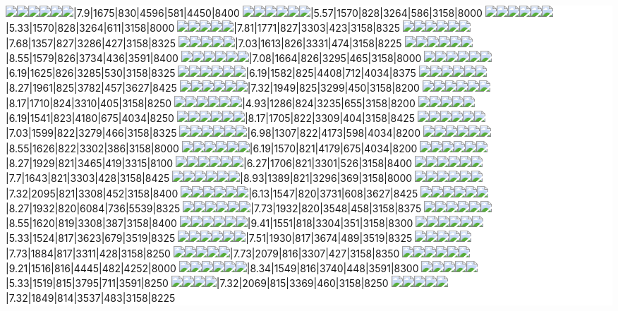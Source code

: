 ![](/item/3087.png)![](/item/6673.png)![](/item/1001.png)![](/item/1055.png)![](/item/1038.png)![](/item/1036.png)|7.9|1675|830|4596|581|4450|8400
![](/item/6672.png)![](/item/6693.png)![](/item/1001.png)![](/item/1053.png)![](/item/1055.png)![](/item/1036.png)|5.57|1570|828|3264|586|3158|8000
![](/item/6672.png)![](/item/6696.png)![](/item/1001.png)![](/item/1053.png)![](/item/1055.png)![](/item/1036.png)|5.33|1570|828|3264|611|3158|8000
![](/item/3142.png)![](/item/3094.png)![](/item/1053.png)![](/item/1055.png)![](/item/1037.png)|7.81|1771|827|3303|423|3158|8325
![](/item/3095.png)![](/item/3085.png)![](/item/1001.png)![](/item/1053.png)![](/item/1055.png)![](/item/1037.png)|7.68|1357|827|3286|427|3158|8325
![](/item/3124.png)![](/item/3074.png)![](/item/1001.png)![](/item/1055.png)![](/item/1037.png)|7.03|1613|826|3331|474|3158|8225
![](/item/3095.png)![](/item/3161.png)![](/item/1001.png)![](/item/1053.png)![](/item/1055.png)![](/item/1036.png)|8.55|1579|826|3734|436|3591|8400
![](/item/3087.png)![](/item/6676.png)![](/item/1001.png)![](/item/1053.png)![](/item/1055.png)![](/item/1036.png)|7.08|1664|826|3295|465|3158|8000
![](/item/3036.png)![](/item/3085.png)![](/item/1001.png)![](/item/1053.png)![](/item/1055.png)![](/item/1037.png)|6.19|1625|826|3285|530|3158|8325
![](/item/3072.png)![](/item/3091.png)![](/item/1001.png)![](/item/1055.png)![](/item/1037.png)![](/item/1036.png)|6.19|1582|825|4408|712|4034|8375
![](/item/3036.png)![](/item/3814.png)![](/item/1001.png)![](/item/1053.png)![](/item/1055.png)![](/item/1037.png)|8.27|1961|825|3782|457|3627|8425
![](/item/6676.png)![](/item/6694.png)![](/item/1001.png)![](/item/1053.png)![](/item/1055.png)![](/item/1036.png)|7.32|1949|825|3299|450|3158|8200
![](/item/3087.png)![](/item/3179.png)![](/item/1001.png)![](/item/1053.png)![](/item/1055.png)![](/item/1038.png)|8.17|1710|824|3310|405|3158|8250
![](/item/6672.png)![](/item/3115.png)![](/item/1001.png)![](/item/1053.png)![](/item/1055.png)![](/item/1036.png)|4.93|1286|824|3235|655|3158|8200
![](/item/3031.png)![](/item/3091.png)![](/item/1001.png)![](/item/1053.png)![](/item/1055.png)|6.19|1541|823|4180|675|4034|8250
![](/item/3087.png)![](/item/3004.png)![](/item/1001.png)![](/item/1053.png)![](/item/1055.png)![](/item/1037.png)|8.17|1705|822|3309|404|3158|8425
![](/item/3124.png)![](/item/6695.png)![](/item/1001.png)![](/item/1053.png)![](/item/1055.png)![](/item/1037.png)|7.03|1599|822|3279|466|3158|8325
![](/item/3094.png)![](/item/3091.png)![](/item/1001.png)![](/item/1053.png)![](/item/1055.png)![](/item/1036.png)|6.98|1307|822|4173|598|4034|8200
![](/item/3033.png)![](/item/3094.png)![](/item/1001.png)![](/item/1053.png)![](/item/1055.png)![](/item/1036.png)|8.55|1626|822|3302|386|3158|8000
![](/item/6676.png)![](/item/3091.png)![](/item/1001.png)![](/item/1053.png)![](/item/1055.png)![](/item/1036.png)|6.19|1570|821|4179|675|4034|8200
![](/item/3033.png)![](/item/6692.png)![](/item/1001.png)![](/item/1053.png)![](/item/1055.png)![](/item/1036.png)|8.27|1929|821|3465|419|3315|8100
![](/item/3087.png)![](/item/6675.png)![](/item/1001.png)![](/item/1053.png)![](/item/1055.png)![](/item/1036.png)|6.27|1706|821|3301|526|3158|8400
![](/item/3087.png)![](/item/3508.png)![](/item/1001.png)![](/item/1053.png)![](/item/1055.png)![](/item/1037.png)|7.7|1643|821|3303|428|3158|8425
![](/item/3087.png)![](/item/3094.png)![](/item/1001.png)![](/item/1053.png)![](/item/1055.png)![](/item/1036.png)|8.93|1389|821|3296|369|3158|8000
![](/item/3142.png)![](/item/3179.png)![](/item/1053.png)![](/item/1055.png)![](/item/1038.png)![](/item/1036.png)|7.32|2095|821|3308|452|3158|8400
![](/item/6672.png)![](/item/3814.png)![](/item/1001.png)![](/item/1053.png)![](/item/1055.png)![](/item/1037.png)|6.13|1547|820|3731|608|3627|8425
![](/item/3033.png)![](/item/3156.png)![](/item/1001.png)![](/item/1053.png)![](/item/1055.png)![](/item/1037.png)|8.27|1932|820|6084|736|5539|8325
![](/item/3072.png)![](/item/6694.png)![](/item/1001.png)![](/item/1055.png)![](/item/1037.png)![](/item/1036.png)|7.73|1932|820|3548|458|3158|8375
![](/item/3031.png)![](/item/3094.png)![](/item/1001.png)![](/item/1053.png)![](/item/1055.png)![](/item/1036.png)|8.55|1620|819|3308|387|3158|8400
![](/item/3095.png)![](/item/6333.png)![](/item/1001.png)![](/item/1053.png)![](/item/1055.png)![](/item/1036.png)|9.41|1551|818|3304|351|3158|8300
![](/item/6672.png)![](/item/6609.png)![](/item/1001.png)![](/item/1053.png)![](/item/1055.png)![](/item/1037.png)|5.33|1524|817|3623|679|3519|8325
![](/item/3036.png)![](/item/6609.png)![](/item/1001.png)![](/item/1053.png)![](/item/1055.png)![](/item/1037.png)|7.51|1930|817|3674|489|3519|8325
![](/item/3031.png)![](/item/6694.png)![](/item/1001.png)![](/item/1053.png)![](/item/1055.png)|7.73|1884|817|3311|428|3158|8250
![](/item/3142.png)![](/item/6695.png)![](/item/1053.png)![](/item/1055.png)![](/item/1038.png)|7.73|2079|816|3307|427|3158|8350
![](/item/3095.png)![](/item/3139.png)![](/item/1001.png)![](/item/1053.png)![](/item/1055.png)![](/item/1036.png)|9.21|1516|816|4445|482|4252|8000
![](/item/3095.png)![](/item/6631.png)![](/item/1001.png)![](/item/1053.png)![](/item/1055.png)![](/item/1036.png)|8.34|1549|816|3740|448|3591|8300
![](/item/6672.png)![](/item/6630.png)![](/item/1001.png)![](/item/1055.png)![](/item/1038.png)|5.33|1519|815|3795|711|3591|8250
![](/item/3142.png)![](/item/3074.png)![](/item/1055.png)![](/item/1038.png)|7.32|2069|815|3369|460|3158|8250
![](/item/3031.png)![](/item/3072.png)![](/item/1001.png)![](/item/1055.png)![](/item/1037.png)|7.32|1849|814|3537|483|3158|8225